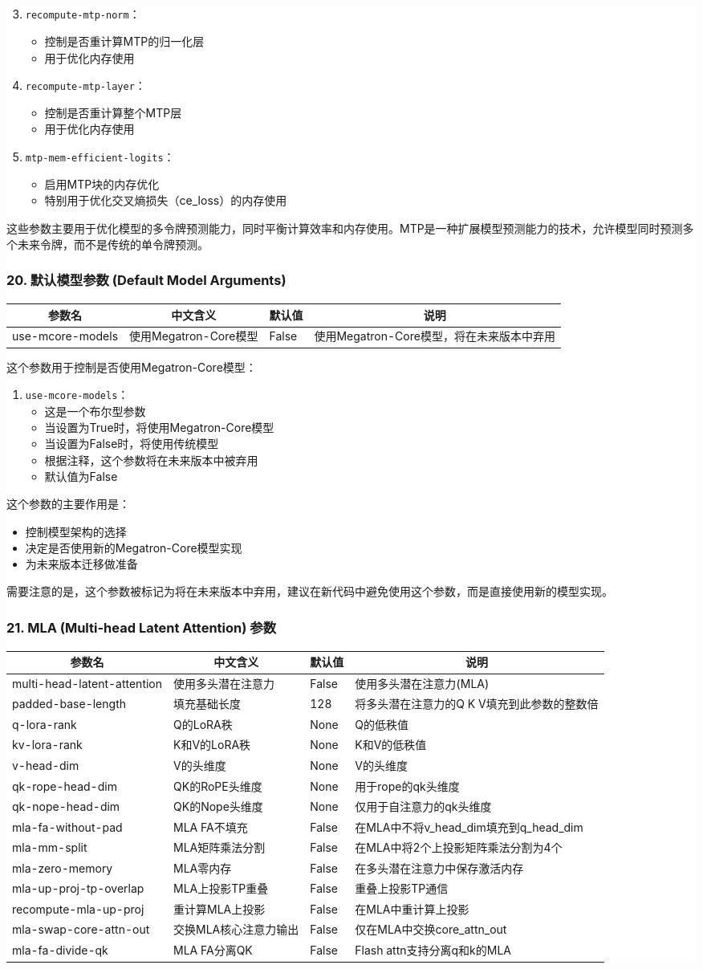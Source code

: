 3. `recompute-mtp-norm`：
   - 控制是否重计算MTP的归一化层
   - 用于优化内存使用

4. `recompute-mtp-layer`：
   - 控制是否重计算整个MTP层
   - 用于优化内存使用

5. `mtp-mem-efficient-logits`：
   - 启用MTP块的内存优化
   - 特别用于优化交叉熵损失（ce_loss）的内存使用

这些参数主要用于优化模型的多令牌预测能力，同时平衡计算效率和内存使用。MTP是一种扩展模型预测能力的技术，允许模型同时预测多个未来令牌，而不是传统的单令牌预测。



### 20. 默认模型参数 (Default Model Arguments)

| 参数名           | 中文含义              | 默认值 | 说明                                      |
| ---------------- | --------------------- | ------ | ----------------------------------------- |
| use-mcore-models | 使用Megatron-Core模型 | False  | 使用Megatron-Core模型，将在未来版本中弃用 |

这个参数用于控制是否使用Megatron-Core模型：

1. `use-mcore-models`：
   - 这是一个布尔型参数
   - 当设置为True时，将使用Megatron-Core模型
   - 当设置为False时，将使用传统模型
   - 根据注释，这个参数将在未来版本中被弃用
   - 默认值为False

这个参数的主要作用是：
- 控制模型架构的选择
- 决定是否使用新的Megatron-Core模型实现
- 为未来版本迁移做准备

需要注意的是，这个参数被标记为将在未来版本中弃用，建议在新代码中避免使用这个参数，而是直接使用新的模型实现。



### 21. MLA (Multi-head Latent Attention) 参数

| 参数名                      | 中文含义              | 默认值 | 说明                                        |
| --------------------------- | --------------------- | ------ | ------------------------------------------- |
| multi-head-latent-attention | 使用多头潜在注意力    | False  | 使用多头潜在注意力(MLA)                     |
| padded-base-length          | 填充基础长度          | 128    | 将多头潜在注意力的Q K V填充到此参数的整数倍 |
| q-lora-rank                 | Q的LoRA秩             | None   | Q的低秩值                                   |
| kv-lora-rank                | K和V的LoRA秩          | None   | K和V的低秩值                                |
| v-head-dim                  | V的头维度             | None   | V的头维度                                   |
| qk-rope-head-dim            | QK的RoPE头维度        | None   | 用于rope的qk头维度                          |
| qk-nope-head-dim            | QK的Nope头维度        | None   | 仅用于自注意力的qk头维度                    |
| mla-fa-without-pad          | MLA FA不填充          | False  | 在MLA中不将v_head_dim填充到q_head_dim       |
| mla-mm-split                | MLA矩阵乘法分割       | False  | 在MLA中将2个上投影矩阵乘法分割为4个         |
| mla-zero-memory             | MLA零内存             | False  | 在多头潜在注意力中保存激活内存              |
| mla-up-proj-tp-overlap      | MLA上投影TP重叠       | False  | 重叠上投影TP通信                            |
| recompute-mla-up-proj       | 重计算MLA上投影       | False  | 在MLA中重计算上投影                         |
| mla-swap-core-attn-out      | 交换MLA核心注意力输出 | False  | 仅在MLA中交换core_attn_out                  |
| mla-fa-divide-qk            | MLA FA分离QK          | False  | Flash attn支持分离q和k的MLA                 |

